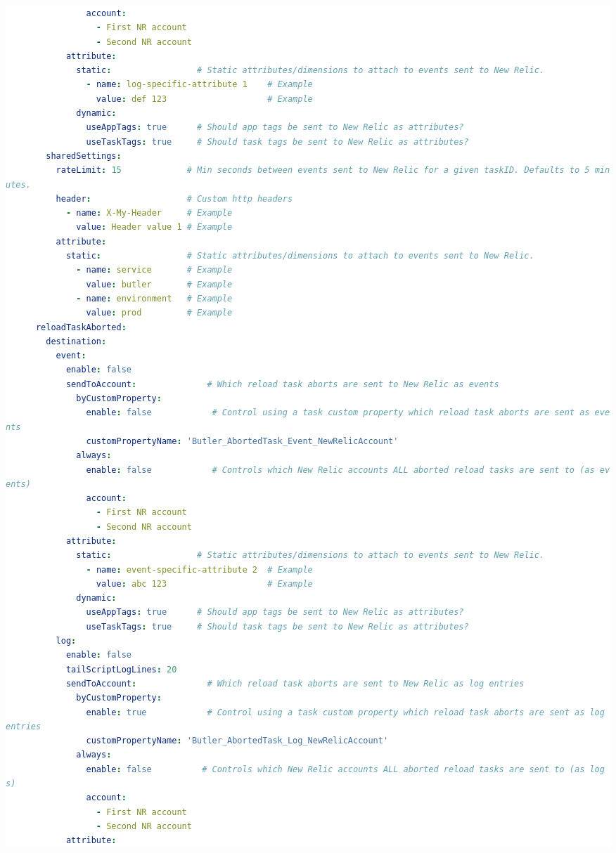 ```yaml
                account: 
                  - First NR account
                  - Second NR account
            attribute: 
              static:                 # Static attributes/dimensions to attach to events sent to New Relic.
                - name: log-specific-attribute 1    # Example
                  value: def 123                    # Example
              dynamic:
                useAppTags: true      # Should app tags be sent to New Relic as attributes?
                useTaskTags: true     # Should task tags be sent to New Relic as attributes?
        sharedSettings:
          rateLimit: 15             # Min seconds between events sent to New Relic for a given taskID. Defaults to 5 minutes.
          header:                   # Custom http headers
            - name: X-My-Header     # Example
              value: Header value 1 # Example
          attribute: 
            static:                 # Static attributes/dimensions to attach to events sent to New Relic.
              - name: service       # Example
                value: butler       # Example
              - name: environment   # Example
                value: prod         # Example
      reloadTaskAborted:
        destination:
          event: 
            enable: false
            sendToAccount:              # Which reload task aborts are sent to New Relic as events
              byCustomProperty:
                enable: false            # Control using a task custom property which reload task aborts are sent as events
                customPropertyName: 'Butler_AbortedTask_Event_NewRelicAccount'
              always:
                enable: false            # Controls which New Relic accounts ALL aborted reload tasks are sent to (as events)
                account: 
                  - First NR account
                  - Second NR account
            attribute: 
              static:                 # Static attributes/dimensions to attach to events sent to New Relic.
                - name: event-specific-attribute 2  # Example
                  value: abc 123                    # Example
              dynamic:
                useAppTags: true      # Should app tags be sent to New Relic as attributes?
                useTaskTags: true     # Should task tags be sent to New Relic as attributes?
          log:
            enable: false
            tailScriptLogLines: 20
            sendToAccount:              # Which reload task aborts are sent to New Relic as log entries
              byCustomProperty:
                enable: true            # Control using a task custom property which reload task aborts are sent as log entries
                customPropertyName: 'Butler_AbortedTask_Log_NewRelicAccount'
              always:
                enable: false          # Controls which New Relic accounts ALL aborted reload tasks are sent to (as logs)
                account: 
                  - First NR account
                  - Second NR account
            attribute: 
```